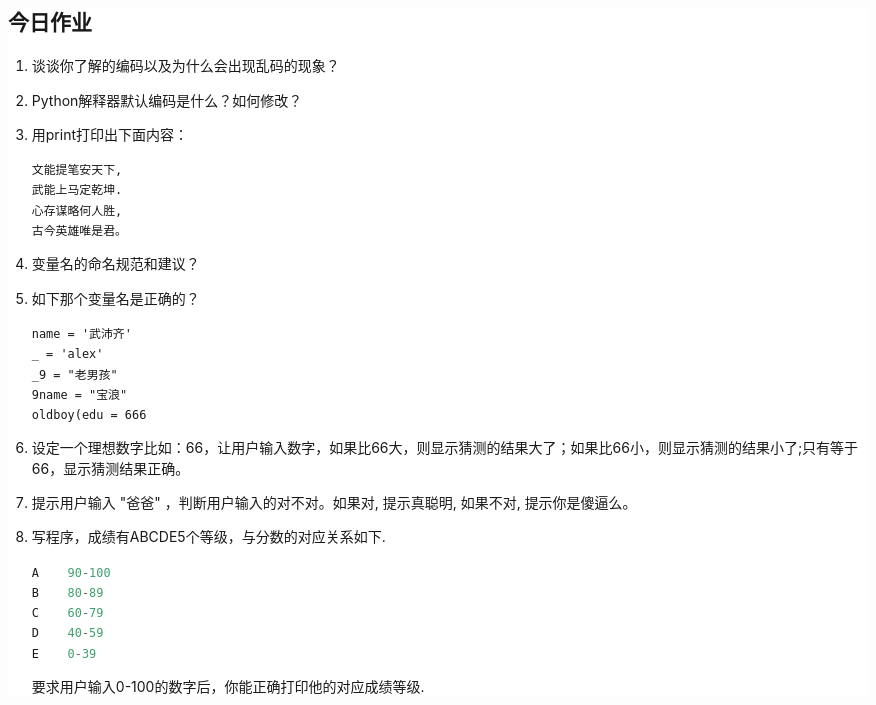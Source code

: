 

## 今日作业

1. 谈谈你了解的编码以及为什么会出现乱码的现象？

2. Python解释器默认编码是什么？如何修改？

3. 用print打印出下面内容：

   ```
   ⽂能提笔安天下,
   武能上⻢定乾坤.
   ⼼存谋略何⼈胜,
   古今英雄唯是君。
   ```

4. 变量名的命名规范和建议？

5. 如下那个变量名是正确的？

   ```pythonn
   name = '武沛齐'
   _ = 'alex'
   _9 = "老男孩"
   9name = "宝浪"
   oldboy(edu = 666
   ```

6. 设定一个理想数字比如：66，让用户输入数字，如果比66大，则显示猜测的结果大了；如果比66小，则显示猜测的结果小了;只有等于66，显示猜测结果正确。

7. 提示⽤户输入 "爸爸" ，判断⽤户输入的对不对。如果对, 提示真聪明, 如果不对, 提示你是傻逼么。

8. 写程序，成绩有ABCDE5个等级，与分数的对应关系如下.

   ```python
   A    90-100
   B    80-89
   C    60-79
   D    40-59
   E    0-39
   ```

   要求用户输入0-100的数字后，你能正确打印他的对应成绩等级.























